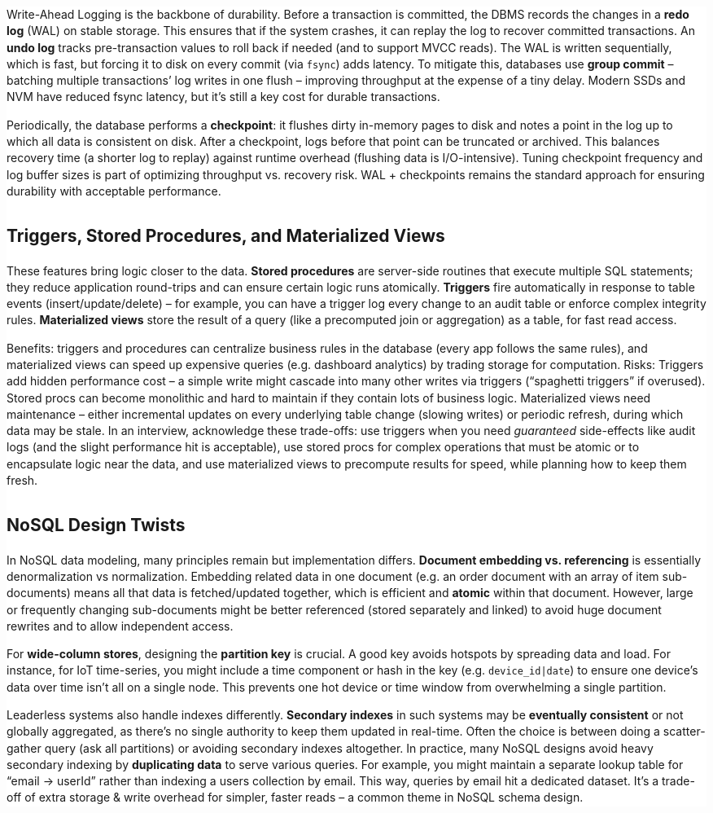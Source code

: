 Write-Ahead Logging is the backbone of durability. Before a transaction is committed, the DBMS records the changes in a **redo log** (WAL) on stable storage. This ensures that if the system crashes, it can replay the log to recover committed transactions. An **undo log** tracks pre-transaction values to roll back if needed (and to support MVCC reads). The WAL is written sequentially, which is fast, but forcing it to disk on every commit (via `fsync`) adds latency. To mitigate this, databases use **group commit** – batching multiple transactions’ log writes in one flush – improving throughput at the expense of a tiny delay. Modern SSDs and NVM have reduced fsync latency, but it’s still a key cost for durable transactions.

Periodically, the database performs a **checkpoint**: it flushes dirty in-memory pages to disk and notes a point in the log up to which all data is consistent on disk. After a checkpoint, logs before that point can be truncated or archived. This balances recovery time (a shorter log to replay) against runtime overhead (flushing data is I/O-intensive). Tuning checkpoint frequency and log buffer sizes is part of optimizing throughput vs. recovery risk. WAL + checkpoints remains the standard approach for ensuring durability with acceptable performance.

## Triggers, Stored Procedures, and Materialized Views

These features bring logic closer to the data. **Stored procedures** are server-side routines that execute multiple SQL statements; they reduce application round-trips and can ensure certain logic runs atomically. **Triggers** fire automatically in response to table events (insert/update/delete) – for example, you can have a trigger log every change to an audit table or enforce complex integrity rules. **Materialized views** store the result of a query (like a precomputed join or aggregation) as a table, for fast read access.

Benefits: triggers and procedures can centralize business rules in the database (every app follows the same rules), and materialized views can speed up expensive queries (e.g. dashboard analytics) by trading storage for computation. Risks: Triggers add hidden performance cost – a simple write might cascade into many other writes via triggers (“spaghetti triggers” if overused). Stored procs can become monolithic and hard to maintain if they contain lots of business logic. Materialized views need maintenance – either incremental updates on every underlying table change (slowing writes) or periodic refresh, during which data may be stale. In an interview, acknowledge these trade-offs: use triggers when you need *guaranteed* side-effects like audit logs (and the slight performance hit is acceptable), use stored procs for complex operations that must be atomic or to encapsulate logic near the data, and use materialized views to precompute results for speed, while planning how to keep them fresh.

## NoSQL Design Twists

In NoSQL data modeling, many principles remain but implementation differs. **Document embedding vs. referencing** is essentially denormalization vs normalization. Embedding related data in one document (e.g. an order document with an array of item sub-documents) means all that data is fetched/updated together, which is efficient and **atomic** within that document. However, large or frequently changing sub-documents might be better referenced (stored separately and linked) to avoid huge document rewrites and to allow independent access.

For **wide-column stores**, designing the **partition key** is crucial. A good key avoids hotspots by spreading data and load. For instance, for IoT time-series, you might include a time component or hash in the key (e.g. `device_id|date`) to ensure one device’s data over time isn’t all on a single node. This prevents one hot device or time window from overwhelming a single partition.

Leaderless systems also handle indexes differently. **Secondary indexes** in such systems may be **eventually consistent** or not globally aggregated, as there’s no single authority to keep them updated in real-time. Often the choice is between doing a scatter-gather query (ask all partitions) or avoiding secondary indexes altogether. In practice, many NoSQL designs avoid heavy secondary indexing by **duplicating data** to serve various queries. For example, you might maintain a separate lookup table for “email → userId” rather than indexing a users collection by email. This way, queries by email hit a dedicated dataset. It’s a trade-off of extra storage & write overhead for simpler, faster reads – a common theme in NoSQL schema design.

